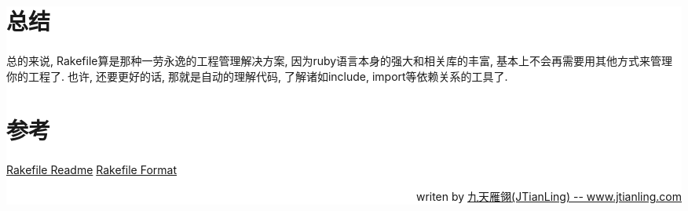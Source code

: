 # 总结
总的来说, Rakefile算是那种一劳永逸的工程管理解决方案, 因为ruby语言本身的强大和相关库的丰富, 基本上不会再需要用其他方式来管理你的工程了.  也许, 还要更好的话, 那就是自动的理解代码, 了解诸如include, import等依赖关系的工具了.  

# 参考
[Rakefile Readme](http://rake.rubyforge.org/README_rdoc.html)
[Rakefile Format](http://rake.rubyforge.org/doc/rakefile_rdoc.html)

<div style="text-align:right">
  writen&nbsp;by <a href="http://www.jtianling.com" target="_blank">九天雁翎(JTianLing) -- www.jtianling.com</a>
</div>

